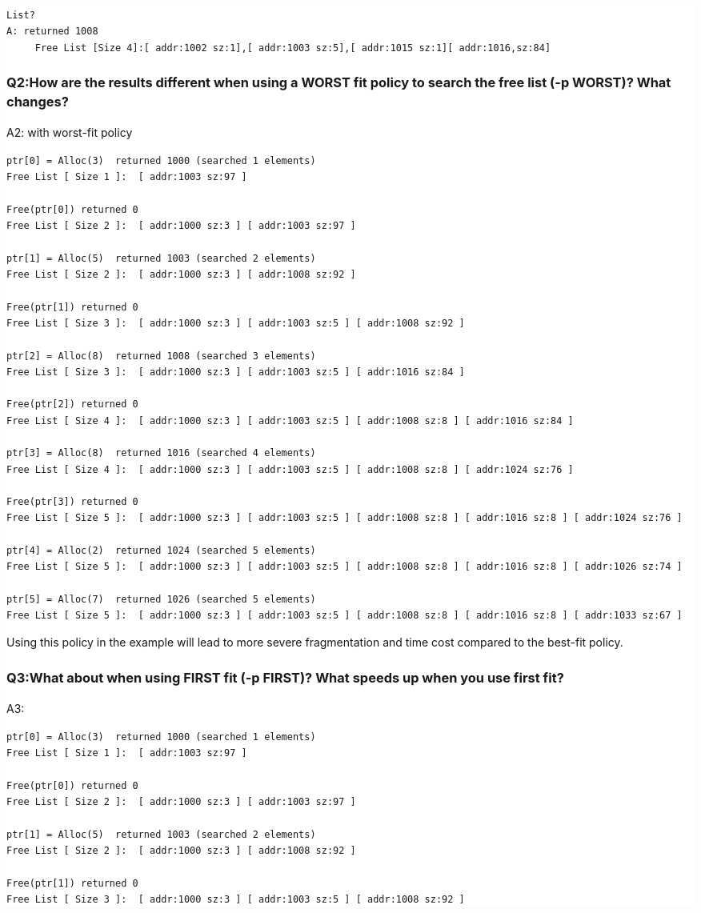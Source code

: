 ```
List?
A: returned 1008
	 Free List [Size 4]:[ addr:1002 sz:1],[ addr:1003 sz:5],[ addr:1015 sz:1][ addr:1016,sz:84]
```

### Q2:How are the results different when using a WORST fit policy to search the free list (-p WORST)? What changes?
A2: with worst-fit policy 
```
ptr[0] = Alloc(3)  returned 1000 (searched 1 elements)
Free List [ Size 1 ]:  [ addr:1003 sz:97 ] 

Free(ptr[0]) returned 0
Free List [ Size 2 ]:  [ addr:1000 sz:3 ] [ addr:1003 sz:97 ] 

ptr[1] = Alloc(5)  returned 1003 (searched 2 elements)
Free List [ Size 2 ]:  [ addr:1000 sz:3 ] [ addr:1008 sz:92 ] 

Free(ptr[1]) returned 0
Free List [ Size 3 ]:  [ addr:1000 sz:3 ] [ addr:1003 sz:5 ] [ addr:1008 sz:92 ] 

ptr[2] = Alloc(8)  returned 1008 (searched 3 elements)
Free List [ Size 3 ]:  [ addr:1000 sz:3 ] [ addr:1003 sz:5 ] [ addr:1016 sz:84 ] 

Free(ptr[2]) returned 0
Free List [ Size 4 ]:  [ addr:1000 sz:3 ] [ addr:1003 sz:5 ] [ addr:1008 sz:8 ] [ addr:1016 sz:84 ] 

ptr[3] = Alloc(8)  returned 1016 (searched 4 elements)
Free List [ Size 4 ]:  [ addr:1000 sz:3 ] [ addr:1003 sz:5 ] [ addr:1008 sz:8 ] [ addr:1024 sz:76 ] 

Free(ptr[3]) returned 0
Free List [ Size 5 ]:  [ addr:1000 sz:3 ] [ addr:1003 sz:5 ] [ addr:1008 sz:8 ] [ addr:1016 sz:8 ] [ addr:1024 sz:76 ] 

ptr[4] = Alloc(2)  returned 1024 (searched 5 elements)
Free List [ Size 5 ]:  [ addr:1000 sz:3 ] [ addr:1003 sz:5 ] [ addr:1008 sz:8 ] [ addr:1016 sz:8 ] [ addr:1026 sz:74 ] 

ptr[5] = Alloc(7)  returned 1026 (searched 5 elements)
Free List [ Size 5 ]:  [ addr:1000 sz:3 ] [ addr:1003 sz:5 ] [ addr:1008 sz:8 ] [ addr:1016 sz:8 ] [ addr:1033 sz:67 ] 
```
Using this policy in the example will lead to more severe fragmentation and time cost compared to the best-fit policy.

### Q3:What about when using FIRST fit (-p FIRST)? What speeds up when you use first fit?
A3:
```
ptr[0] = Alloc(3)  returned 1000 (searched 1 elements)
Free List [ Size 1 ]:  [ addr:1003 sz:97 ] 

Free(ptr[0]) returned 0
Free List [ Size 2 ]:  [ addr:1000 sz:3 ] [ addr:1003 sz:97 ] 

ptr[1] = Alloc(5)  returned 1003 (searched 2 elements)
Free List [ Size 2 ]:  [ addr:1000 sz:3 ] [ addr:1008 sz:92 ] 

Free(ptr[1]) returned 0
Free List [ Size 3 ]:  [ addr:1000 sz:3 ] [ addr:1003 sz:5 ] [ addr:1008 sz:92 ] 

```